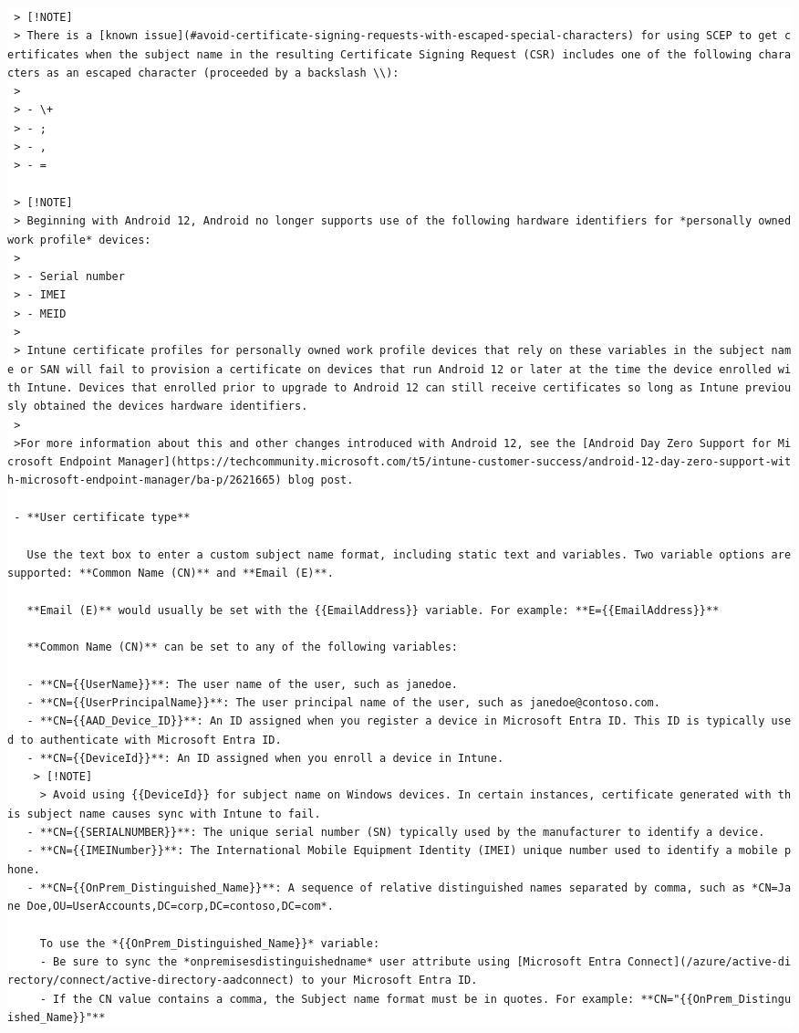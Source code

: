      > [!NOTE]
     > There is a [known issue](#avoid-certificate-signing-requests-with-escaped-special-characters) for using SCEP to get certificates when the subject name in the resulting Certificate Signing Request (CSR) includes one of the following characters as an escaped character (proceeded by a backslash \\):
     >
     > - \+
     > - ;
     > - ,
     > - =

     > [!NOTE]
     > Beginning with Android 12, Android no longer supports use of the following hardware identifiers for *personally owned work profile* devices:
     >
     > - Serial number
     > - IMEI
     > - MEID
     >
     > Intune certificate profiles for personally owned work profile devices that rely on these variables in the subject name or SAN will fail to provision a certificate on devices that run Android 12 or later at the time the device enrolled with Intune. Devices that enrolled prior to upgrade to Android 12 can still receive certificates so long as Intune previously obtained the devices hardware identifiers.
     >
     >For more information about this and other changes introduced with Android 12, see the [Android Day Zero Support for Microsoft Endpoint Manager](https://techcommunity.microsoft.com/t5/intune-customer-success/android-12-day-zero-support-with-microsoft-endpoint-manager/ba-p/2621665) blog post.

     - **User certificate type**

       Use the text box to enter a custom subject name format, including static text and variables. Two variable options are supported: **Common Name (CN)** and **Email (E)**.

       **Email (E)** would usually be set with the {{EmailAddress}} variable. For example: **E={{EmailAddress}}**

       **Common Name (CN)** can be set to any of the following variables:

       - **CN={{UserName}}**: The user name of the user, such as janedoe. 
       - **CN={{UserPrincipalName}}**: The user principal name of the user, such as janedoe@contoso.com.
       - **CN={{AAD_Device_ID}}**: An ID assigned when you register a device in Microsoft Entra ID. This ID is typically used to authenticate with Microsoft Entra ID.
       - **CN={{DeviceId}}**: An ID assigned when you enroll a device in Intune.
        > [!NOTE]
         > Avoid using {{DeviceId}} for subject name on Windows devices. In certain instances, certificate generated with this subject name causes sync with Intune to fail.
       - **CN={{SERIALNUMBER}}**: The unique serial number (SN) typically used by the manufacturer to identify a device.
       - **CN={{IMEINumber}}**: The International Mobile Equipment Identity (IMEI) unique number used to identify a mobile phone.
       - **CN={{OnPrem_Distinguished_Name}}**: A sequence of relative distinguished names separated by comma, such as *CN=Jane Doe,OU=UserAccounts,DC=corp,DC=contoso,DC=com*.

         To use the *{{OnPrem_Distinguished_Name}}* variable:
         - Be sure to sync the *onpremisesdistinguishedname* user attribute using [Microsoft Entra Connect](/azure/active-directory/connect/active-directory-aadconnect) to your Microsoft Entra ID.
         - If the CN value contains a comma, the Subject name format must be in quotes. For example: **CN="{{OnPrem_Distinguished_Name}}"**
        